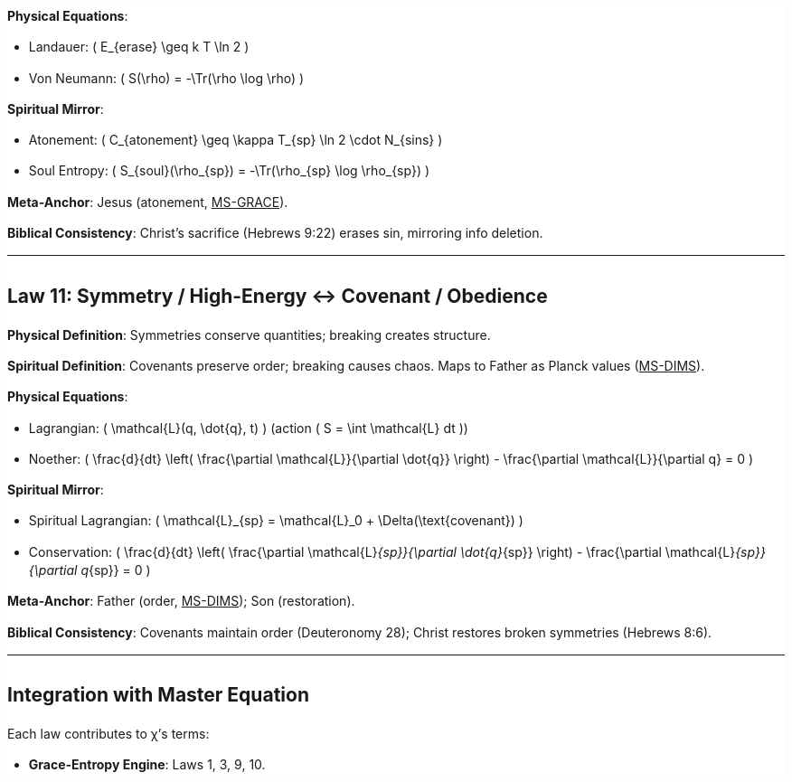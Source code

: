 **Physical Equations**:   
   
   
- Landauer: ( E_{erase} \geq k T \ln 2 )   
       
   
- Von Neumann: ( S(\rho) = -\Tr(\rho \log \rho) )   
       
   
**Spiritual Mirror**:   
   
   
- Atonement: ( C_{atonement} \geq \kappa T_{sp} \ln 2 \cdot N_{sins} )   
       
   
- Soul Entropy: ( S_{soul}(\rho_{sp}) = -\Tr(\rho_{sp} \log \rho_{sp}) )   
       
   
**Meta-Anchor**: Jesus (atonement, [MS-GRACE](/not_created.md)).   
   
**Biblical Consistency**: Christ’s sacrifice (Hebrews 9:22) erases sin, mirroring info deletion.   
   
   
---   
   
## Law 11: Symmetry / High-Energy ↔ Covenant / Obedience   
   
**Physical Definition**: Symmetries conserve quantities; breaking creates structure.   
   
**Spiritual Definition**: Covenants preserve order; breaking causes chaos. Maps to Father as Planck values ([MS-DIMS](/not_created.md)).   
   
**Physical Equations**:   
   
   
- Lagrangian: ( \mathcal{L}(q, \dot{q}, t) ) (action ( S = \int \mathcal{L} dt ))   
       
   
- Noether: ( \frac{d}{dt} \left( \frac{\partial \mathcal{L}}{\partial \dot{q}} \right) - \frac{\partial \mathcal{L}}{\partial q} = 0 )   
       
   
**Spiritual Mirror**:   
   
   
- Spiritual Lagrangian: ( \mathcal{L}_{sp} = \mathcal{L}_0 + \Delta(\text{covenant}) )   
       
   
- Conservation: ( \frac{d}{dt} \left( \frac{\partial \mathcal{L}_{sp}}{\partial \dot{q}_{sp}} \right) - \frac{\partial \mathcal{L}_{sp}}{\partial q_{sp}} = 0 )   
       
   
**Meta-Anchor**: Father (order, [MS-DIMS](/not_created.md)); Son (restoration).   
   
**Biblical Consistency**: Covenants maintain order (Deuteronomy 28); Christ restores broken symmetries (Hebrews 8:6).   
   
   
---   
   
## Integration with Master Equation   
   
Each law contributes to χ’s terms:   
   
   
- **Grace-Entropy Engine**: Laws 1, 3, 9, 10.   
       